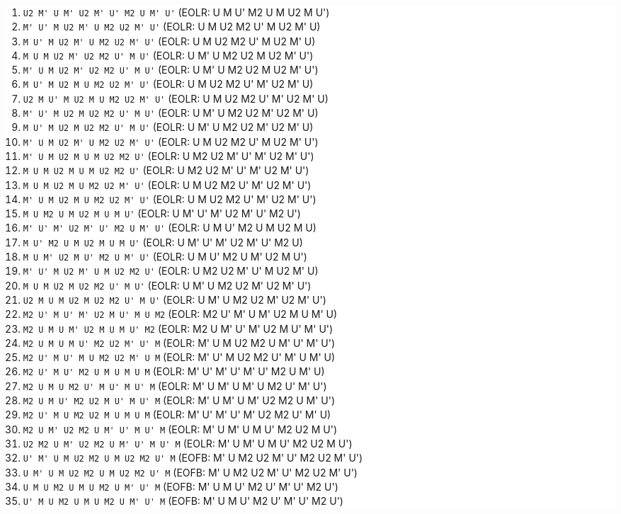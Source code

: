 1. `U2 M' U M' U2 M' U' M2 U M' U'` (EOLR: U M U' M2 U M U2 M U')
1. `M' U' M U2 M' U M2 U2 M' U'` (EOLR: U M U2 M2 U' M U2 M' U)
1. `M U' M U2 M' U M2 U2 M' U'` (EOLR: U M U2 M2 U' M U2 M' U)
1. `M U M U2 M' U2 M2 U' M U'` (EOLR: U M' U M2 U2 M U2 M' U')
1. `M' U M U2 M' U2 M2 U' M U'` (EOLR: U M' U M2 U2 M U2 M' U')
1. `M U' M U2 M U M2 U2 M' U'` (EOLR: U M U2 M2 U' M' U2 M' U)
1. `U2 M U' M U2 M U M2 U2 M' U'` (EOLR: U M U2 M2 U' M' U2 M' U)
1. `M' U' M U2 M U2 M2 U' M U'` (EOLR: U M' U M2 U2 M' U2 M' U)
1. `M U' M U2 M U2 M2 U' M U'` (EOLR: U M' U M2 U2 M' U2 M' U)
1. `M' U M U2 M' U M2 U2 M' U'` (EOLR: U M U2 M2 U' M U2 M' U')
1. `M' U M U2 M U M U2 M2 U'` (EOLR: U M2 U2 M' U' M' U2 M' U')
1. `M U M U2 M U M U2 M2 U'` (EOLR: U M2 U2 M' U' M' U2 M' U')
1. `M U M U2 M U M2 U2 M' U'` (EOLR: U M U2 M2 U' M' U2 M' U')
1. `M' U M U2 M U M2 U2 M' U'` (EOLR: U M U2 M2 U' M' U2 M' U')
1. `M U M2 U M U2 M U M U'` (EOLR: U M' U' M' U2 M' U' M2 U')
1. `M' U' M' U2 M' U' M2 U M' U'` (EOLR: U M U' M2 U M U2 M U)
1. `M U' M2 U M U2 M U M U'` (EOLR: U M' U' M' U2 M' U' M2 U)
1. `M U M' U2 M U' M2 U M' U'` (EOLR: U M U' M2 U M' U2 M U')
1. `M' U' M U2 M' U M U2 M2 U'` (EOLR: U M2 U2 M' U' M U2 M' U)
1. `M U M U2 M U2 M2 U' M U'` (EOLR: U M' U M2 U2 M' U2 M' U')
1. `U2 M U M U2 M U2 M2 U' M U'` (EOLR: U M' U M2 U2 M' U2 M' U')
1. `M2 U' M U' M' U2 M U' M U M2` (EOLR: M2 U' M' U M' U2 M U M' U)
1. `M2 U M U M' U2 M U M U' M2` (EOLR: M2 U M' U' M' U2 M U' M' U')
1. `M2 U M U M U' M2 U2 M' U' M` (EOLR: M' U M U2 M2 U M' U' M' U')
1. `M2 U' M U' M U M2 U2 M' U M` (EOLR: M' U' M U2 M2 U' M' U M' U)
1. `M2 U' M U' M2 U M U M U M` (EOLR: M' U' M' U' M' U' M2 U M' U)
1. `M2 U M U M2 U' M U' M U' M` (EOLR: M' U M' U M' U M2 U' M' U')
1. `M2 U M U' M2 U2 M U' M U' M` (EOLR: M' U M' U M' U2 M2 U M' U')
1. `M2 U' M U M2 U2 M U M U M` (EOLR: M' U' M' U' M' U2 M2 U' M' U)
1. `M2 U M' U2 M2 U M' U' M U' M` (EOLR: M' U M' U M U' M2 U2 M U')
1. `U2 M2 U M' U2 M2 U M' U' M U' M` (EOLR: M' U M' U M U' M2 U2 M U')
1. `U' M' U M U2 M2 U M U2 M2 U' M` (EOFB: M' U M2 U2 M' U' M2 U2 M' U')
1. `U M' U M U2 M2 U M U2 M2 U' M` (EOFB: M' U M2 U2 M' U' M2 U2 M' U')
1. `U M U M2 U M U M2 U M' U' M` (EOFB: M' U M U' M2 U' M' U' M2 U')
1. `U' M U M2 U M U M2 U M' U' M` (EOFB: M' U M U' M2 U' M' U' M2 U')
